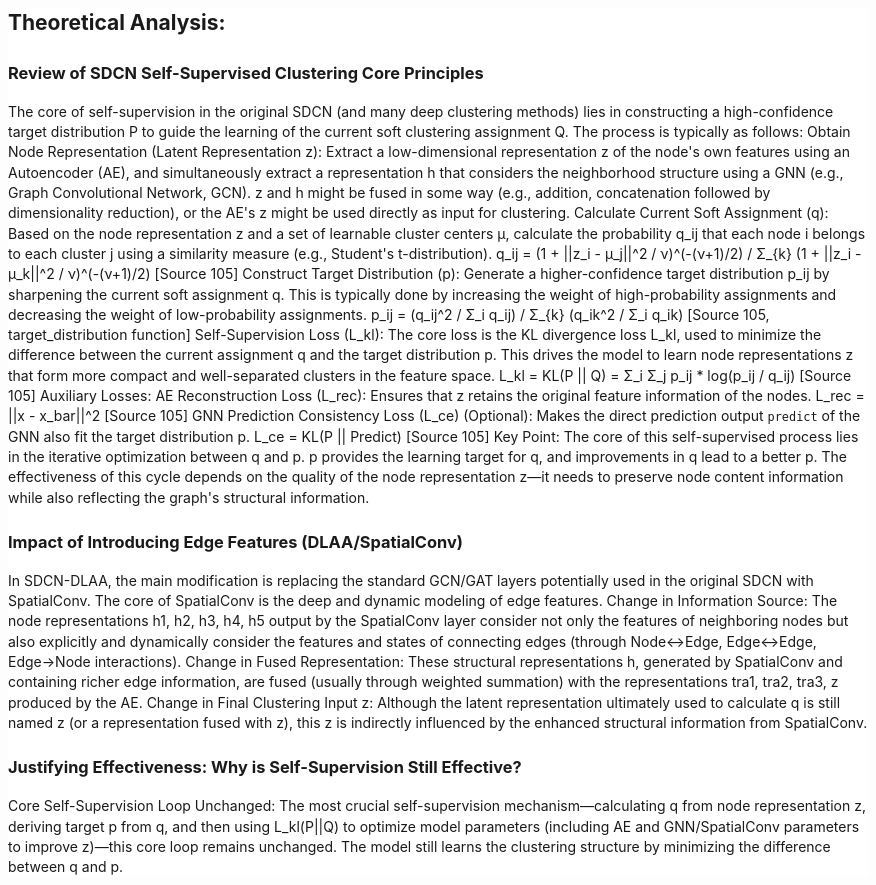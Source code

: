 ## Theoretical Analysis:
### Review of SDCN Self-Supervised Clustering Core Principles
The core of self-supervision in the original SDCN (and many deep clustering methods) lies in constructing a high-confidence target distribution P to guide the learning of the current soft clustering assignment Q. The process is typically as follows:
Obtain Node Representation (Latent Representation z): Extract a low-dimensional representation z of the node's own features using an Autoencoder (AE), and simultaneously extract a representation h that considers the neighborhood structure using a GNN (e.g., Graph Convolutional Network, GCN). z and h might be fused in some way (e.g., addition, concatenation followed by dimensionality reduction), or the AE's z might be used directly as input for clustering.
Calculate Current Soft Assignment (q): Based on the node representation z and a set of learnable cluster centers μ, calculate the probability q_ij that each node i belongs to each cluster j using a similarity measure (e.g., Student's t-distribution).
q_ij = (1 + ||z_i - μ_j||^2 / ν)^(-(ν+1)/2) / Σ_{k} (1 + ||z_i - μ_k||^2 / ν)^(-(ν+1)/2) [Source 105]
Construct Target Distribution (p): Generate a higher-confidence target distribution p_ij by sharpening the current soft assignment q. This is typically done by increasing the weight of high-probability assignments and decreasing the weight of low-probability assignments.
p_ij = (q_ij^2 / Σ_i q_ij) / Σ_{k} (q_ik^2 / Σ_i q_ik) [Source 105, target_distribution function]
Self-Supervision Loss (L_kl): The core loss is the KL divergence loss L_kl, used to minimize the difference between the current assignment q and the target distribution p. This drives the model to learn node representations z that form more compact and well-separated clusters in the feature space.
L_kl = KL(P || Q) = Σ_i Σ_j p_ij * log(p_ij / q_ij) [Source 105]
Auxiliary Losses:
AE Reconstruction Loss (L_rec): Ensures that z retains the original feature information of the nodes.
L_rec = ||x - x_bar||^2 [Source 105]
GNN Prediction Consistency Loss (L_ce) (Optional): Makes the direct prediction output `predict` of the GNN also fit the target distribution p.
L_ce = KL(P || Predict) [Source 105]
Key Point: The core of this self-supervised process lies in the iterative optimization between q and p. p provides the learning target for q, and improvements in q lead to a better p. The effectiveness of this cycle depends on the quality of the node representation z—it needs to preserve node content information while also reflecting the graph's structural information.
### Impact of Introducing Edge Features (DLAA/SpatialConv)
In SDCN-DLAA, the main modification is replacing the standard GCN/GAT layers potentially used in the original SDCN with SpatialConv. The core of SpatialConv is the deep and dynamic modeling of edge features.
Change in Information Source: The node representations h1, h2, h3, h4, h5 output by the SpatialConv layer consider not only the features of neighboring nodes but also explicitly and dynamically consider the features and states of connecting edges (through Node↔Edge, Edge↔Edge, Edge→Node interactions).
Change in Fused Representation: These structural representations h, generated by SpatialConv and containing richer edge information, are fused (usually through weighted summation) with the representations tra1, tra2, tra3, z produced by the AE.
Change in Final Clustering Input z: Although the latent representation ultimately used to calculate q is still named z (or a representation fused with z), this z is indirectly influenced by the enhanced structural information from SpatialConv.
### Justifying Effectiveness: Why is Self-Supervision Still Effective?
Core Self-Supervision Loop Unchanged: The most crucial self-supervision mechanism—calculating q from node representation z, deriving target p from q, and then using L_kl(P||Q) to optimize model parameters (including AE and GNN/SpatialConv parameters to improve z)—this core loop remains unchanged. The model still learns the clustering structure by minimizing the difference between q and p.